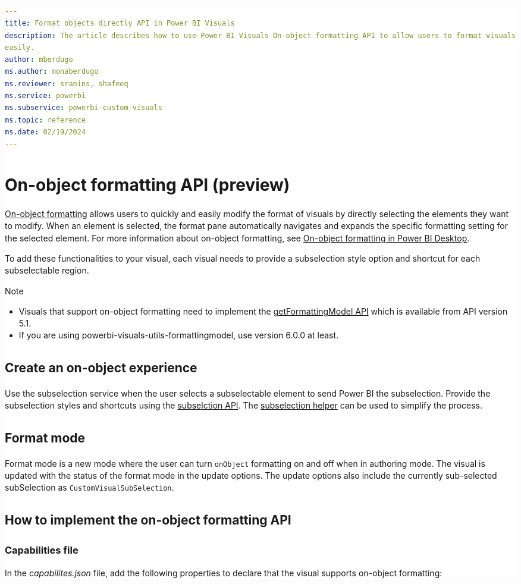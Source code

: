 ```yaml
---
title: Format objects directly API in Power BI Visuals
description: The article describes how to use Power BI Visuals On-object formatting API to allow users to format visuals easily.
author: mberdugo
ms.author: monaberdugo
ms.reviewer: sranins, shafeeq
ms.service: powerbi
ms.subservice: powerbi-custom-visuals
ms.topic: reference
ms.date: 02/19/2024
---
```


# On-object formatting API (preview)

[On-object formatting](../../create-reports/power-bi-on-object-interaction.md) allows users to quickly and easily modify the format of visuals by directly selecting the elements they want to modify. When an element is selected, the format pane automatically navigates and expands the specific formatting setting for the selected element.
For more information about on-object formatting, see [On-object formatting in Power BI Desktop](../../create-reports/power-bi-on-object-interaction.md).

To add these functionalities to your visual, each visual needs to provide a subselection style option and shortcut for each subselectable region.

> [!NOTE]
>
> * Visuals that support on-object formatting need to implement the [getFormattingModel API](./format-pane.md#formatting-model) which is available from API version 5.1.
> * If you are using powerbi-visuals-utils-formattingmodel, use version 6.0.0 at least.

## Create an on-object experience

Use the subselection service when the user selects a subselectable element to send Power BI the subselection. Provide the subselection styles and shortcuts using the [subselction API](./subselection-api.md). The [subselection helper](./utils-on-object.md) can be used to simplify the process.

## Format mode

Format mode is a new mode where the user can turn `onObject` formatting on and off when in authoring mode. The visual is updated with the status of the format mode in the update options. The update options also include the currently sub-selected subSelection as `CustomVisualSubSelection`.

## How to implement the on-object formatting API

### Capabilities file

In the *capabilites.json* file, add the following properties to declare that the visual supports on-object formatting:

